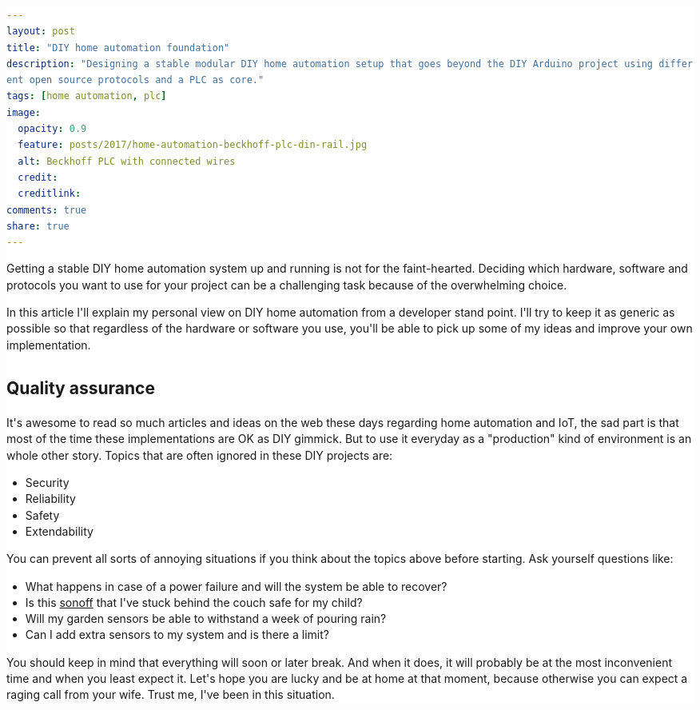 ```yaml
---
layout: post
title: "DIY home automation foundation"
description: "Designing a stable modular DIY home automation setup that goes beyond the DIY Arduino project using different open source protocols and a PLC as core."
tags: [home automation, plc]
image:
  opacity: 0.9
  feature: posts/2017/home-automation-beckhoff-plc-din-rail.jpg
  alt: Beckhoff PLC with connected wires
  credit:
  creditlink:
comments: true
share: true
---
```

Getting a stable DIY home automation system up and running is not for the faint-hearted.  Deciding which hardware, software and protocols you want to use for your project can be a challenging task because of the overwhelming choice.

In this article I'll explain my personal view on DIY home automation from a developer stand point.
I'll try to keep it as generic as possible so that regardless of the hardware or software you use, you'll be able to pick up some of my ideas and improve your own implementation.

## Quality assurance
It's awesome to read so much articles and ideas on the web these days regarding home automation and IoT, the sad part is that most of the time these implementations are OK as DIY gimmick.
But to use it everyday as a "production" kind of environment is an whole other story.
Topics that are often ignored in these DIY projects are:

* Security
* Reliability
* Safety
* Extendability

You can prevent all sorts of annoying situations if you think about the topics above before starting.
Ask yourself questions like:

* What happens in case of a power failure and will the system be able to recover?
* Is this [sonoff](https://tidd.ly/34Mv29U) that I've stuck behind the couch safe for my child?
* Will my garden sensors be able to withstand a week of pouring rain?
* Can I add extra sensors to my system and is there a limit?

You should keep in mind that everything will soon or later break. And when it does, it will probably be at the most inconvenient time and when you least expect it.
Let's hope you are lucky and be at home at that moment, because otherwise you can expect a raging call from your wife. Trust me, I've been in this situation.
